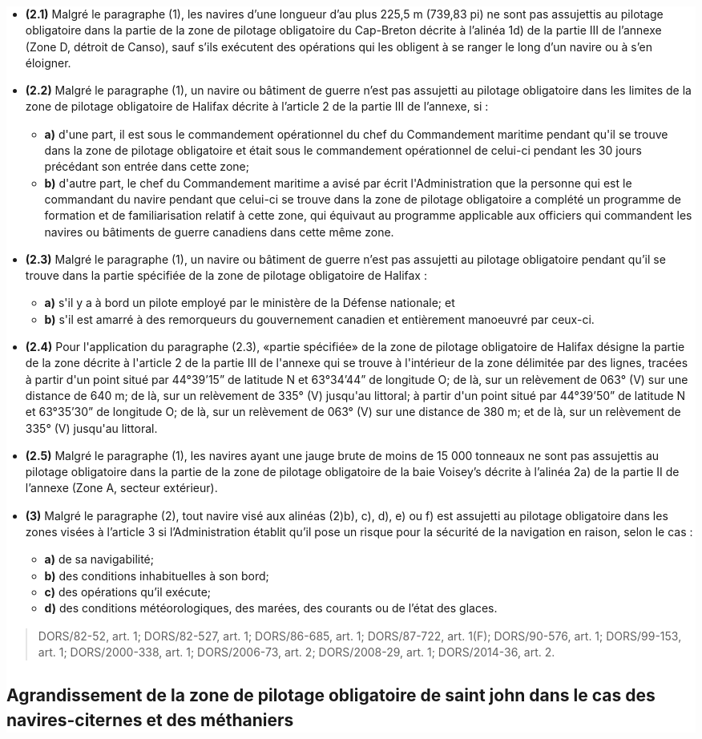 - **(2.1)** Malgré le paragraphe (1), les navires d’une longueur d’au plus 225,5 m (739,83 pi) ne sont pas assujettis au pilotage obligatoire dans la partie de la zone de pilotage obligatoire du Cap-Breton décrite à l’alinéa 1d) de la partie III de l’annexe (Zone D, détroit de Canso), sauf s’ils exécutent des opérations qui les obligent à se ranger le long d’un navire ou à s’en éloigner.

- **(2.2)** Malgré le paragraphe (1), un navire ou bâtiment de guerre n’est pas assujetti au pilotage obligatoire dans les limites de la zone de pilotage obligatoire de Halifax décrite à l’article 2 de la partie III de l’annexe, si :
	- **a)** d'une part, il est sous le commandement opérationnel du chef du Commandement maritime pendant qu'il se trouve dans la zone de pilotage obligatoire et était sous le commandement opérationnel de celui-ci pendant les 30 jours précédant son entrée dans cette zone;
	- **b)** d'autre part, le chef du Commandement maritime a avisé par écrit l'Administration que la personne qui est le commandant du navire pendant que celui-ci se trouve dans la zone de pilotage obligatoire a complété un programme de formation et de familiarisation relatif à cette zone, qui équivaut au programme applicable aux officiers qui commandent les navires ou bâtiments de guerre canadiens dans cette même zone.

- **(2.3)** Malgré le paragraphe (1), un navire ou bâtiment de guerre n’est pas assujetti au pilotage obligatoire pendant qu’il se trouve dans la partie spécifiée de la zone de pilotage obligatoire de Halifax :
	- **a)** s'il y a à bord un pilote employé par le ministère de la Défense nationale; et
	- **b)** s'il est amarré à des remorqueurs du gouvernement canadien et entièrement manoeuvré par ceux-ci.

- **(2.4)** Pour l'application du paragraphe (2.3), «partie spécifiée» de la zone de pilotage obligatoire de Halifax désigne la partie de la zone décrite à l'article 2 de la partie III de l'annexe qui se trouve à l'intérieur de la zone délimitée par des lignes, tracées à partir d'un point situé par 44°39’15” de latitude N et 63°34’44” de longitude O; de là, sur un relèvement de 063° (V) sur une distance de 640 m; de là, sur un relèvement de 335° (V) jusqu'au littoral; à partir d'un point situé par 44°39’50” de latitude N et 63°35’30” de longitude O; de là, sur un relèvement de 063° (V) sur une distance de 380 m; et de là, sur un relèvement de 335° (V) jusqu'au littoral.

- **(2.5)** Malgré le paragraphe (1), les navires ayant une jauge brute de moins de 15 000 tonneaux ne sont pas assujettis au pilotage obligatoire dans la partie de la zone de pilotage obligatoire de la baie Voisey’s décrite à l’alinéa 2a) de la partie II de l’annexe (Zone A, secteur extérieur).

- **(3)** Malgré le paragraphe (2), tout navire visé aux alinéas (2)b), c), d), e) ou f) est assujetti au pilotage obligatoire dans les zones visées à l’article 3 si l’Administration établit qu’il pose un risque pour la sécurité de la navigation en raison, selon le cas :
	- **a)** de sa navigabilité;
	- **b)** des conditions inhabituelles à son bord;
	- **c)** des opérations qu’il exécute;
	- **d)** des conditions météorologiques, des marées, des courants ou de l’état des glaces.
> DORS/82-52, art. 1; DORS/82-527, art. 1; DORS/86-685, art. 1; DORS/87-722, art. 1(F); DORS/90-576, art. 1; DORS/99-153, art. 1; DORS/2000-338, art. 1; DORS/2006-73, art. 2; DORS/2008-29, art. 1; DORS/2014-36, art. 2.





## Agrandissement de la zone de pilotage obligatoire de saint john dans le cas des navires-citernes et des méthaniers

